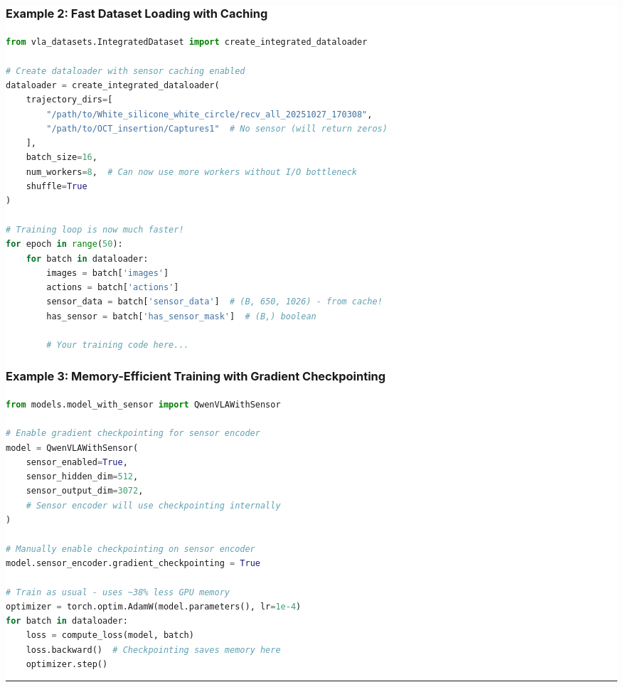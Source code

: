 ### Example 2: Fast Dataset Loading with Caching

```python
from vla_datasets.IntegratedDataset import create_integrated_dataloader

# Create dataloader with sensor caching enabled
dataloader = create_integrated_dataloader(
    trajectory_dirs=[
        "/path/to/White_silicone_white_circle/recv_all_20251027_170308",
        "/path/to/OCT_insertion/Captures1"  # No sensor (will return zeros)
    ],
    batch_size=16,
    num_workers=8,  # Can now use more workers without I/O bottleneck
    shuffle=True
)

# Training loop is now much faster!
for epoch in range(50):
    for batch in dataloader:
        images = batch['images']
        actions = batch['actions']
        sensor_data = batch['sensor_data']  # (B, 650, 1026) - from cache!
        has_sensor = batch['has_sensor_mask']  # (B,) boolean

        # Your training code here...
```

### Example 3: Memory-Efficient Training with Gradient Checkpointing

```python
from models.model_with_sensor import QwenVLAWithSensor

# Enable gradient checkpointing for sensor encoder
model = QwenVLAWithSensor(
    sensor_enabled=True,
    sensor_hidden_dim=512,
    sensor_output_dim=3072,
    # Sensor encoder will use checkpointing internally
)

# Manually enable checkpointing on sensor encoder
model.sensor_encoder.gradient_checkpointing = True

# Train as usual - uses ~38% less GPU memory
optimizer = torch.optim.AdamW(model.parameters(), lr=1e-4)
for batch in dataloader:
    loss = compute_loss(model, batch)
    loss.backward()  # Checkpointing saves memory here
    optimizer.step()
```

---